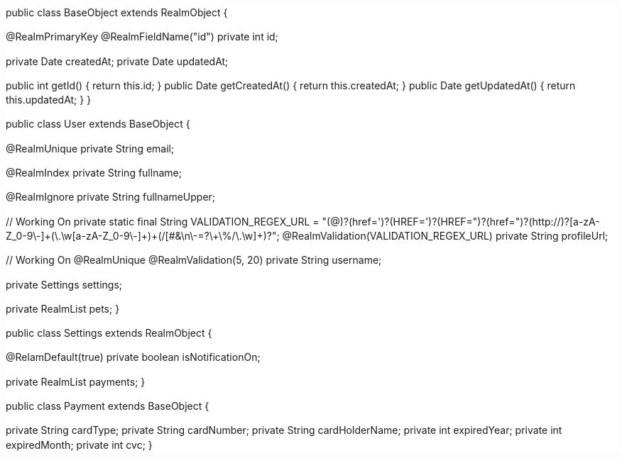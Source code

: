 public class BaseObject extends RealmObject {

   @RealmPrimaryKey
   @RealmFieldName("id")
   private int id;

   private Date createdAt;
   private Date updatedAt;

   public int getId() { return this.id; }
   public Date getCreatedAt() { return this.createdAt; }
   public Date getUpdatedAt() { return this.updatedAt; }
}

public class User extends BaseObject {

   @RealmUnique
   private String email;

   @RealmIndex
   private String fullname;

   @RealmIgnore
   private String fullnameUpper;

   // Working On
   private static final String VALIDATION_REGEX_URL = "(@)?(href=')?(HREF=')?(HREF=\")?(href=\")?(http://)?[a-zA-Z_0-9\\-]+(\\.\\w[a-zA-Z_0-9\\-]+)+(/[#&\\n\\-=?\\+\\%/\\.\\w]+)?";
   @RealmValidation(VALIDATION_REGEX_URL)
   private String profileUrl;

   // Working On
   @RealmUnique
   @RealmValidation(5, 20)
   private String username;

   private Settings settings;

   private RealmList<Pet> pets;
}

public class Settings extends RealmObject {

   @RelamDefault(true)
   private boolean isNotificationOn;

   private RealmList<Payment> payments;
}

public class Payment extends BaseObject {

   private String cardType;
   private String cardNumber;
   private String cardHolderName;
   private int expiredYear;
   private int expiredMonth;
   private int cvc;
}
